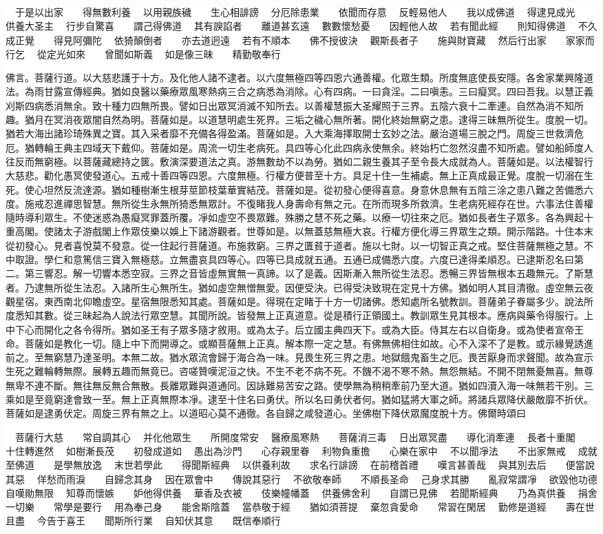 　于是以出家　　得無數利養
　以用親族穢　　生心相誹謗
　分厄除患業　　依聞而存意
　反輕易他人　　我以成佛道
　得逮見成光　　供養大圣主
　行步自驚喜　　謂己得佛道
　其有諛諂者　　離道甚玄遠
　數數懷愁憂　　因輕他人故
　若有聞此經　　則知得佛道
　不久成正覺　　得見阿彌陀
　依猗顛倒者　　亦去道迥遠
　若有不順本　　佛不授彼決
　觀斯長者子　　施與財寶藏
　然后行出家　　家家而行乞
　從定光如來　　曾聞如斯義
　如是像三昧　　精勤敬奉行　

佛言。菩薩行道。以大慈悲護于十方。及化他人諸不逮者。以六度無極四等四恩六通善權。化眾生類。所度無底使長安隱。各舍家業興隆道法。為雨甘露宣傳經典。猶如良醫以藥療眾風寒熱病三合之病悉為消除。心有四病。一曰貪淫。二曰嗔恚。三曰癡冥。四曰吾我。以慧正義刈斯四病悉消無余。致十種力四無所畏。譬如日出眾冥消滅不知所去。以善權慧振大圣耀照于三界。五陰六衰十二牽連。自然為消不知所趣。猶月在冥消夜眾闇自然為明。菩薩如是。以道慧明處生死界。三垢之穢心無所著。開化終始無窮之患。逮得三昧無所從生。度脫一切。猶若大海出諸珍琦殊異之寶。其入采者靡不充備各得盈滿。菩薩如是。入大乘海擇取開士玄妙之法。嚴治道場三脫之門。周旋三世救濟危厄。猶轉輪王典主四域天下戴仰。菩薩如是。周流一切生老病死。具四等心化此四病永使無余。終始朽亡忽然沒盡不知所處。譬如船師度人往反而無窮極。以菩薩藏總持之篋。敷演深要道法之真。游無數劫不以為勞。猶如二親生養其子至令長大成就為人。菩薩如是。以法權智行大慈悲。勸化愚冥使發道心。五戒十善四等四恩。六度無極。行權方便普至十方。具足十住一生補處。無上正真成最正覺。度脫一切溺在生死。使心坦然反流達源。猶如種樹漸生根芽莖節枝葉華實結茂。菩薩如是。從初發心便得喜意。身意休息無有五陰三涂之患八難之苦備悉六度。施戒忍進禪思智慧。無所從生永無所猗悉無眾計。不復睹我人身壽命有無之元。在所而現多所救濟。生老病死經存在世。六事法住善權隨時導利眾生。不使迷惑為愚癡冥罪蓋所覆。凈如虛空不畏眾難。殊勝之慧不死之藥。以療一切往來之厄。猶如長者生子眾多。各為興起十重高閣。使諸太子游戲閣上作眾伎樂以娛上下諸游觀者。世尊如是。以無蓋慈無極大哀。行權方便化導三界眾生之類。開示階路。十住本末從初發心。見者喜悅莫不發意。從一住起行菩薩道。布施救窮。三界之匱貧于道者。施以七財。以一切智正真之戒。堅住菩薩無極之慧。不中取證。學仁和意篤信三寶入無極慈。立無盡哀具四等心。四等已具成就五通。五通已成備悉六度。六度已達得柔順忍。已逮斯忍名曰第二。第三響忍。解一切響本悉空寂。三界之音皆虛無實無一真諦。以了是義。因斯漸入無所從生法忍。悉暢三界皆無根本五趣無元。了斯慧者。乃逮無所從生法忍。入諸所生心無所生。猶如虛空無憎無愛。因便受決。已得受決致現在定見十方佛。猶如明人其目清徹。虛空無云夜觀星宿。東西南北仰瞻虛空。星宿無限悉知其處。菩薩如是。得現在定睹于十方一切諸佛。悉知處所名號教訓。菩薩弟子眷屬多少。說法所度悉知其數。從三昧起為人說法行眾空慧。其聞所說。皆發無上正真道意。從是積行正領國土。教訓眾生見其根本。應病與藥令得服行。上中下心而開化之各令得所。猶如圣王有子眾多隨才敘用。或為太子。后立國主典四天下。或為大臣。侍其左右以自衛身。或為使者宣帝王命。菩薩如是教化一切。隨上中下而開導之。或顯菩薩無上正真。解本際一定之慧。有佛無佛相住如故。心不入深不了是教。或示緣覺誘進前之。至無窮慧乃達圣明。本無二故。猶水眾流會歸于海合為一味。見畏生死三界之患。地獄餓鬼畜生之厄。畏苦厭身而求聲聞。故為宣示生死之難輪轉無際。展轉五趣而無竟已。咨嗟贊嘆泥洹之快。不生不老不病不死。不饑不渴不寒不熱。無怨無結。不開不閉無憂無喜。無尊無卑不連不斷。無往無反無合無散。長離眾難與道通同。因詠難易苦安之路。使學無為稍稍牽前乃至大道。猶如四瀆入海一味無若干別。三乘如是至竟窮達會致一至。無上正真無際本凈。逮至十住名曰勇伏。所以名曰勇伏者何。猶如猛將大軍之師。將諸兵眾降伏嚴敵靡不折伏。菩薩如是逮勇伏定。周旋三界有無之上。以道昭心莫不通徹。各自歸之咸發道心。坐佛樹下降伏眾魔度脫十方。佛爾時頌曰

　菩薩行大慈　　常自調其心
　并化他眾生　　所開度常安
　醫療風寒熱　　菩薩消三毒
　日出眾冥盡　　導化消牽連
　長者十重閣　　十住轉進然
　如樹漸長茂　　初發成道如
　愚出為沙門　　心存親里眷
　利物負重擔　　心樂在家中
　不以聞凈法　　不出家無戒
　成就至佛道　　是學無放逸
　末世若學此　　得聞斯經典
　以供養利故　　求名行誹謗
　在前稽首禮　　嘆言甚善哉
　與其別去后　　便當說其惡
　佯愁而雨淚　　自歸念其身
　因在眾會中　　傳說其惡行
　不欲敬奉師　　不順長圣命
　己身求其勝　　亂寂常謂凈
　欲毀他功德　　自嘆勛無限
　知尊而懷嫉　　妒他得供養
　華香及衣被　　伎樂幢幡蓋
　供養佛舍利　　自謂已見佛
　若聞斯經典　　乃為真供養
　捐舍一切樂　　常學是要行
　用為奉己身　　能舍斯陰蓋
　當恭敬于經　　猶如須菩提
　棄忽貪愛命　　常習在閑居
　勤修是道經　　壽在世且盡
　今告于喜王　　聞斯所行業
　自知伏其意　　既信奉順行